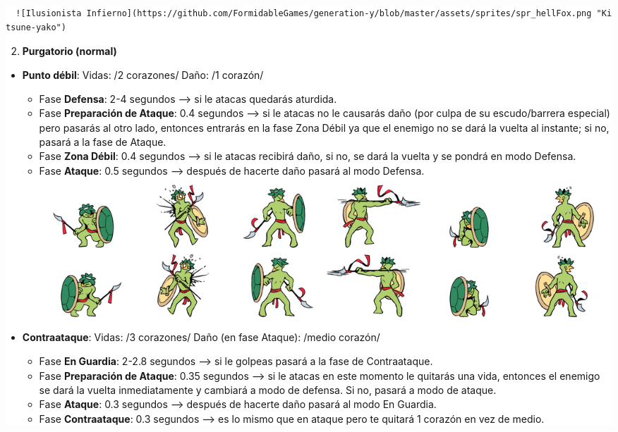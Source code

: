      ![Ilusionista Infierno](https://github.com/FormidableGames/generation-y/blob/master/assets/sprites/spr_hellFox.png "Kitsune-yako")
      
2. **Purgatorio (normal)**  
  
+ **Punto débil**: Vidas: /2 corazones/ Daño: /1 corazón/  
    + Fase **Defensa**: 2-4 segundos --> si le atacas quedarás aturdida.  
    + Fase **Preparación de Ataque**: 0.4 segundos --> si le atacas no le causarás daño (por culpa de su escudo/barrera especial) pero pasarás al otro lado, entonces entrarás en la fase Zona Débil ya que el enemigo no se dará la vuelta al instante; si no, pasará a la fase de Ataque.  
    + Fase **Zona Débil**: 0.4 segundos --> si le atacas recibirá daño, si no, se dará la vuelta y se pondrá en modo Defensa.  
    + Fase **Ataque**: 0.5 segundos --> después de hacerte daño pasará al modo Defensa.    
    ![Punto Débil](https://github.com/FormidableGames/generation-y/blob/master/assets/sprites/spr_kappa.png "Kappa")
    
+ **Contraataque**: Vidas: /3 corazones/ Daño (en fase Ataque): /medio corazón/  
    + Fase **En Guardia**: 2-2.8 segundos --> si le golpeas pasará a la fase de Contraataque.  
    + Fase **Preparación de Ataque**: 0.35 segundos --> si le atacas en este momento le quitarás una vida, entonces el enemigo se dará la vuelta inmediatamente y cambiará a modo de defensa. Si no, pasará a modo de ataque.  
    + Fase **Ataque**: 0.3 segundos --> después de hacerte daño pasará al modo En Guardia.  
    + Fase **Contraataque**: 0.3 segundos --> es lo mismo que en ataque pero te quitará 1 corazón en vez de medio.  
